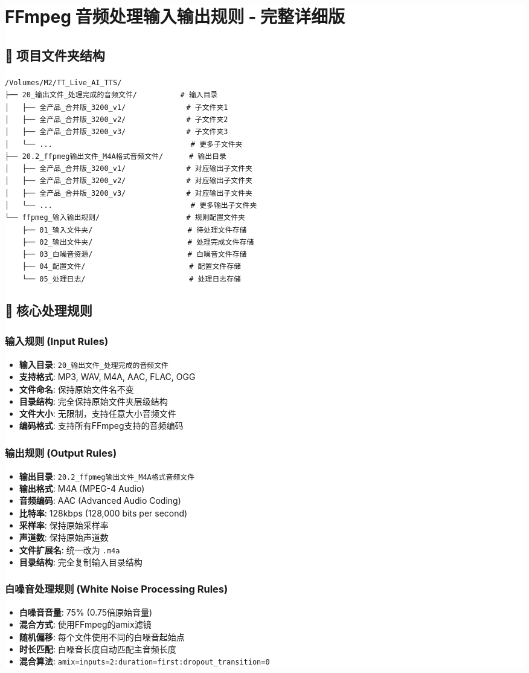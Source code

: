 # FFmpeg 音频处理输入输出规则 - 完整详细版

## 📁 项目文件夹结构

```
/Volumes/M2/TT_Live_AI_TTS/
├── 20_输出文件_处理完成的音频文件/          # 输入目录
│   ├── 全产品_合并版_3200_v1/              # 子文件夹1
│   ├── 全产品_合并版_3200_v2/              # 子文件夹2
│   ├── 全产品_合并版_3200_v3/              # 子文件夹3
│   └── ...                                # 更多子文件夹
├── 20.2_ffpmeg输出文件_M4A格式音频文件/      # 输出目录
│   ├── 全产品_合并版_3200_v1/              # 对应输出子文件夹
│   ├── 全产品_合并版_3200_v2/              # 对应输出子文件夹
│   ├── 全产品_合并版_3200_v3/              # 对应输出子文件夹
│   └── ...                                # 更多输出子文件夹
└── ffpmeg_输入输出规则/                    # 规则配置文件夹
    ├── 01_输入文件夹/                      # 待处理文件存储
    ├── 02_输出文件夹/                      # 处理完成文件存储
    ├── 03_白噪音资源/                      # 白噪音文件存储
    ├── 04_配置文件/                        # 配置文件存储
    └── 05_处理日志/                        # 处理日志存储
```

## 🎯 核心处理规则

### 输入规则 (Input Rules)
- **输入目录**: `20_输出文件_处理完成的音频文件`
- **支持格式**: MP3, WAV, M4A, AAC, FLAC, OGG
- **文件命名**: 保持原始文件名不变
- **目录结构**: 完全保持原始文件夹层级结构
- **文件大小**: 无限制，支持任意大小音频文件
- **编码格式**: 支持所有FFmpeg支持的音频编码

### 输出规则 (Output Rules)
- **输出目录**: `20.2_ffpmeg输出文件_M4A格式音频文件`
- **输出格式**: M4A (MPEG-4 Audio)
- **音频编码**: AAC (Advanced Audio Coding)
- **比特率**: 128kbps (128,000 bits per second)
- **采样率**: 保持原始采样率
- **声道数**: 保持原始声道数
- **文件扩展名**: 统一改为 `.m4a`
- **目录结构**: 完全复制输入目录结构

### 白噪音处理规则 (White Noise Processing Rules)
- **白噪音音量**: 75% (0.75倍原始音量)
- **混合方式**: 使用FFmpeg的amix滤镜
- **随机偏移**: 每个文件使用不同的白噪音起始点
- **时长匹配**: 白噪音长度自动匹配主音频长度
- **混合算法**: `amix=inputs=2:duration=first:dropout_transition=0`
